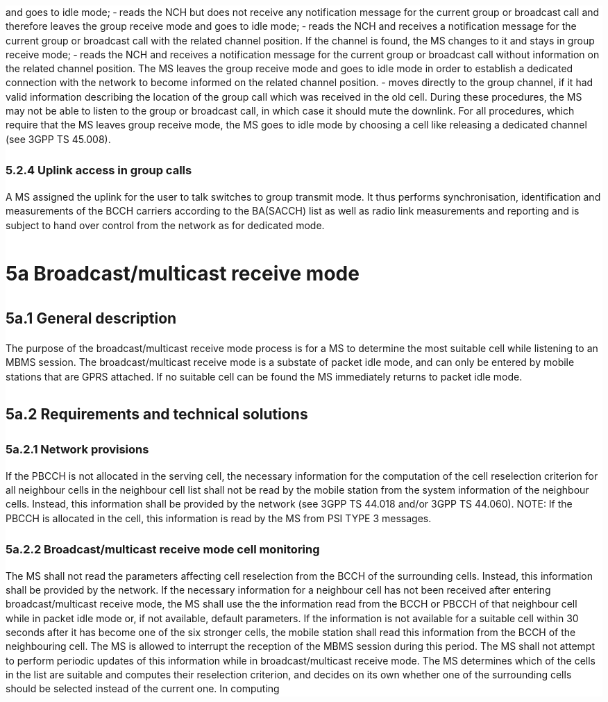 and goes to idle mode;
‑ reads the NCH but does not receive any notification message for the current
group or broadcast call and therefore leaves the group receive mode and goes
to idle mode;
‑ reads the NCH and receives a notification message for the current group or
broadcast call with the related channel position. If the channel is found, the
MS changes to it and stays in group receive mode;
‑ reads the NCH and receives a notification message for the current group or
broadcast call without information on the related channel position. The MS
leaves the group receive mode and goes to idle mode in order to establish a
dedicated connection with the network to become informed on the related
channel position.
\- moves directly to the group channel, if it had valid information describing
the location of the group call which was received in the old cell.
During these procedures, the MS may not be able to listen to the group or
broadcast call, in which case it should mute the downlink.
For all procedures, which require that the MS leaves group receive mode, the
MS goes to idle mode by choosing a cell like releasing a dedicated channel
(see 3GPP TS 45.008).
### 5.2.4 Uplink access in group calls
A MS assigned the uplink for the user to talk switches to group transmit mode.
It thus performs synchronisation, identification and measurements of the BCCH
carriers according to the BA(SACCH) list as well as radio link measurements
and reporting and is subject to hand over control from the network as for
dedicated mode.
# 5a Broadcast/multicast receive mode
## 5a.1 General description
The purpose of the broadcast/multicast receive mode process is for a MS to
determine the most suitable cell while listening to an MBMS session. The
broadcast/multicast receive mode is a substate of packet idle mode, and can
only be entered by mobile stations that are GPRS attached.
If no suitable cell can be found the MS immediately returns to packet idle
mode.
## 5a.2 Requirements and technical solutions
### 5a.2.1 Network provisions
If the PBCCH is not allocated in the serving cell, the necessary information
for the computation of the cell reselection criterion for all neighbour cells
in the neighbour cell list shall not be read by the mobile station from the
system information of the neighbour cells. Instead, this information shall be
provided by the network (see 3GPP TS 44.018 and/or 3GPP TS 44.060).
NOTE: If the PBCCH is allocated in the cell, this information is read by the
MS from PSI TYPE 3 messages.
### 5a.2.2 Broadcast/multicast receive mode cell monitoring
The MS shall not read the parameters affecting cell reselection from the BCCH
of the surrounding cells. Instead, this information shall be provided by the
network. If the necessary information for a neighbour cell has not been
received after entering broadcast/multicast receive mode, the MS shall use the
the information read from the BCCH or PBCCH of that neighbour cell while in
packet idle mode or, if not available, default parameters.
If the information is not available for a suitable cell within 30 seconds
after it has become one of the six stronger cells, the mobile station shall
read this information from the BCCH of the neighbouring cell. The MS is
allowed to interrupt the reception of the MBMS session during this period. The
MS shall not attempt to perform periodic updates of this information while in
broadcast/multicast receive mode.
The MS determines which of the cells in the list are suitable and computes
their reselection criterion, and decides on its own whether one of the
surrounding cells should be selected instead of the current one. In computing